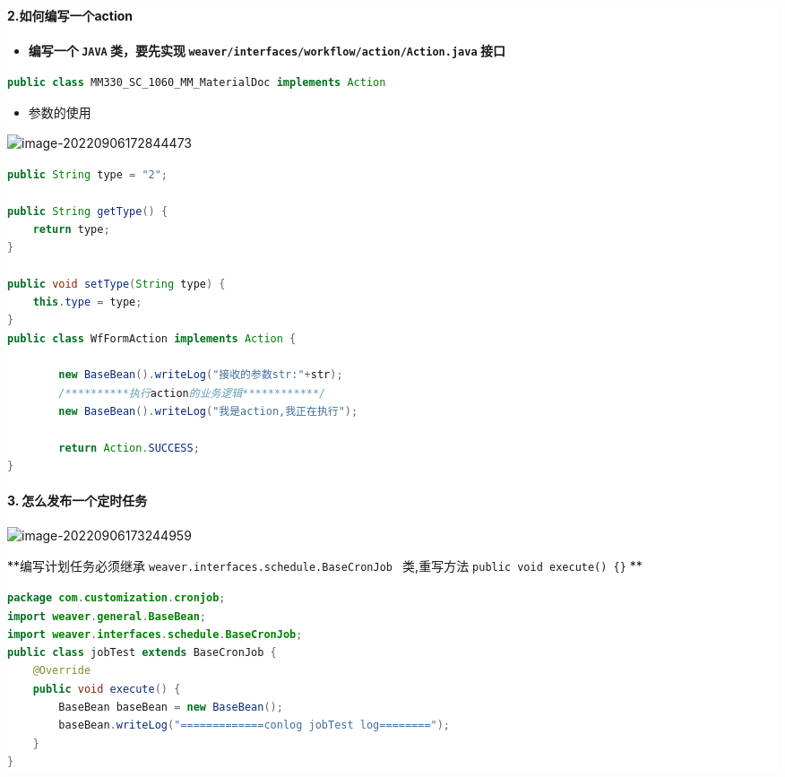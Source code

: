 

#### 2.如何编写一个action

- **编写一个 `JAVA` 类，要先实现 `weaver/interfaces/workflow/action/Action.java` 接口**

```java
public class MM330_SC_1060_MM_MaterialDoc implements Action 
```



- 参数的使用

![image-20220906172844473](C:\Users\周先海\OneDrive\文档\学习文档\泛微OA\三宁OA培训\images\image-20220906172844473.png)

```java
public String type = "2";

public String getType() {
    return type;
}

public void setType(String type) {
    this.type = type;
}
public class WfFormAction implements Action {

        new BaseBean().writeLog("接收的参数str:"+str);
        /**********执行action的业务逻辑************/
        new BaseBean().writeLog("我是action,我正在执行");

        return Action.SUCCESS;
}
```





#### 3. 怎么发布一个定时任务

![image-20220906173244959](C:\Users\周先海\OneDrive\文档\学习文档\泛微OA\三宁OA培训\images\image-20220906173244959.png)



**编写计划任务必须继承 `weaver.interfaces.schedule.BaseCronJob ` 类,重写方法 `public void execute() {}` **

```java
package com.customization.cronjob;
import weaver.general.BaseBean;
import weaver.interfaces.schedule.BaseCronJob;
public class jobTest extends BaseCronJob {
    @Override
    public void execute() {
        BaseBean baseBean = new BaseBean();
        baseBean.writeLog("=============conlog jobTest log========");
    }
}
```
